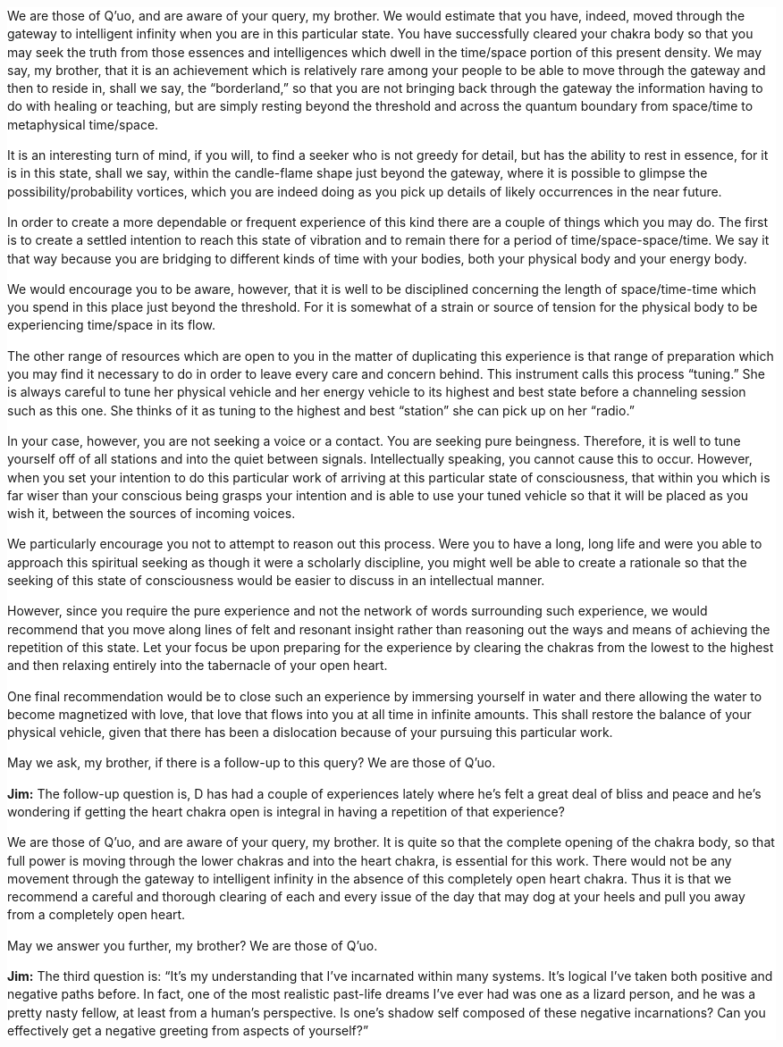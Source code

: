 <p>We are those of Q’uo, and are aware of your query, my brother. We would estimate that you have, indeed, moved through the gateway to intelligent infinity when you are in this particular state. You have successfully cleared your chakra body so that you may seek the truth from those essences and intelligences which dwell in the time/space portion of this present density. We may say, my brother, that it is an achievement which is relatively rare among your people to be able to move through the gateway and then to reside in, shall we say, the “borderland,” so that you are not bringing back through the gateway the information having to do with healing or teaching, but are simply resting beyond the threshold and across the quantum boundary from space/time to metaphysical time/space.</p>
<p>It is an interesting turn of mind, if you will, to find a seeker who is not greedy for detail, but has the ability to rest in essence, for it is in this state, shall we say, within the candle-flame shape just beyond the gateway, where it is possible to glimpse the possibility/probability vortices, which you are indeed doing as you pick up details of likely occurrences in the near future.</p>
<p>In order to create a more dependable or frequent experience of this kind there are a couple of things which you may do. The first is to create a settled intention to reach this state of vibration and to remain there for a period of time/space-space/time. We say it that way because you are bridging to different kinds of time with your bodies, both your physical body and your energy body.</p>
<p>We would encourage you to be aware, however, that it is well to be disciplined concerning the length of space/time-time which you spend in this place just beyond the threshold. For it is somewhat of a strain or source of tension for the physical body to be experiencing time/space in its flow.</p>
<p>The other range of resources which are open to you in the matter of duplicating this experience is that range of preparation which you may find it necessary to do in order to leave every care and concern behind. This instrument calls this process “tuning.” She is always careful to tune her physical vehicle and her energy vehicle to its highest and best state before a channeling session such as this one. She thinks of it as tuning to the highest and best “station” she can pick up on her “radio.”</p>
<p>In your case, however, you are not seeking a voice or a contact. You are seeking pure beingness. Therefore, it is well to tune yourself off of all stations and into the quiet between signals. Intellectually speaking, you cannot cause this to occur. However, when you set your intention to do this particular work of arriving at this particular state of consciousness, that within you which is far wiser than your conscious being grasps your intention and is able to use your tuned vehicle so that it will be placed as you wish it, between the sources of incoming voices.</p>
<p>We particularly encourage you not to attempt to reason out this process. Were you to have a long, long life and were you able to approach this spiritual seeking as though it were a scholarly discipline, you might well be able to create a rationale so that the seeking of this state of consciousness would be easier to discuss in an intellectual manner.</p>
<p>However, since you require the pure experience and not the network of words surrounding such experience, we would recommend that you move along lines of felt and resonant insight rather than reasoning out the ways and means of achieving the repetition of this state. Let your focus be upon preparing for the experience by clearing the chakras from the lowest to the highest and then relaxing entirely into the tabernacle of your open heart.</p>
<p>One final recommendation would be to close such an experience by immersing yourself in water and there allowing the water to become magnetized with love, that love that flows into you at all time in infinite amounts. This shall restore the balance of your physical vehicle, given that there has been a dislocation because of your pursuing this particular work.</p>
<p>May we ask, my brother, if there is a follow-up to this query? We are those of Q’uo.</p>
<p><strong>Jim:</strong> The follow-up question is, D has had a couple of experiences lately where he’s felt a great deal of bliss and peace and he’s wondering if getting the heart chakra open is integral in having a repetition of that experience?</p>
<p>We are those of Q’uo, and are aware of your query, my brother. It is quite so that the complete opening of the chakra body, so that full power is moving through the lower chakras and into the heart chakra, is essential for this work. There would not be any movement through the gateway to intelligent infinity in the absence of this completely open heart chakra. Thus it is that we recommend a careful and thorough clearing of each and every issue of the day that may dog at your heels and pull you away from a completely open heart.</p>
<p>May we answer you further, my brother? We are those of Q’uo.</p>
<p><strong>Jim:</strong> The third question is: “It’s my understanding that I’ve incarnated within many systems. It’s logical I’ve taken both positive and negative paths before. In fact, one of the most realistic past-life dreams I’ve ever had was one as a lizard person, and he was a pretty nasty fellow, at least from a human’s perspective. Is one’s shadow self composed of these negative incarnations? Can you effectively get a negative greeting from aspects of yourself?”</p>